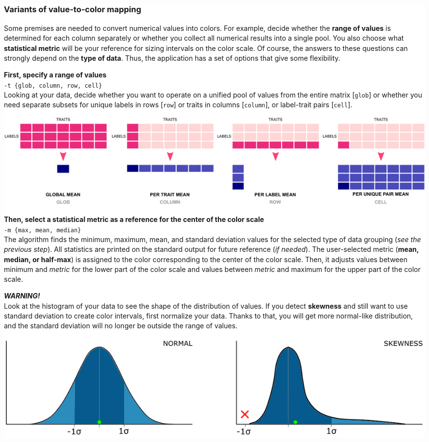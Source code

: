 ### Variants of value-to-color mapping

Some premises are needed to convert numerical values into colors. For example, decide whether the **range of values** is determined for each column separately or whether you collect all numerical results into a single pool. You also choose what **statistical metric** will be your reference for sizing intervals on the color scale. Of course, the answers to these questions can strongly depend on the **type of data**. Thus, the application has a set of options that give some flexibility.

**First, specify a range of values** <br>
`-t {glob, column, row, cell}` <br>
Looking at your data, decide whether you want to operate on a unified pool of values from the entire matrix [`glob`] or whether you need separate subsets for unique labels in rows [`row`] or traits in columns [`column`], or label-trait pairs [`cell`].

![](assets/value_range_variants.png)

**Then, select a statistical metric as a reference for the center of the color scale** <br>
`-m {max, mean, median}` <br>
The algorithm finds the minimum, maximum, mean, and standard deviation values for the selected type of data grouping (*see the previous step*). All statistics are printed on the standard output for future reference (*if needed*). The user-selected metric (**mean, median, or half-max**) is assigned to the color corresponding to the center of the color scale. Then, it adjusts values between minimum and *metric* for the lower part of the color scale and values between *metric* and maximum for the upper part of the color scale.

***WARNING!*** <br>
Look at the histogram of your data to see the shape of the distribution of values. If you detect **skewness** and still want to use standard deviation to create color intervals, first normalize your data. Thanks to that, you will get more normal-like distribution, and the standard deviation will no longer be outside the range of values.

![](assets/distribution.png)
